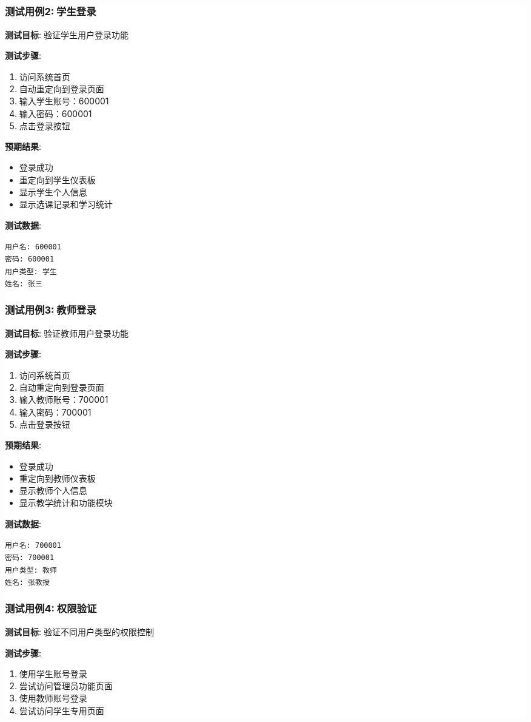 ### 测试用例2: 学生登录
**测试目标**: 验证学生用户登录功能

**测试步骤**:
1. 访问系统首页
2. 自动重定向到登录页面
3. 输入学生账号：600001
4. 输入密码：600001
5. 点击登录按钮

**预期结果**:
- 登录成功
- 重定向到学生仪表板
- 显示学生个人信息
- 显示选课记录和学习统计

**测试数据**:
```
用户名: 600001
密码: 600001
用户类型: 学生
姓名: 张三
```

### 测试用例3: 教师登录
**测试目标**: 验证教师用户登录功能

**测试步骤**:
1. 访问系统首页
2. 自动重定向到登录页面
3. 输入教师账号：700001
4. 输入密码：700001
5. 点击登录按钮

**预期结果**:
- 登录成功
- 重定向到教师仪表板
- 显示教师个人信息
- 显示教学统计和功能模块

**测试数据**:
```
用户名: 700001
密码: 700001
用户类型: 教师
姓名: 张教授
```

### 测试用例4: 权限验证
**测试目标**: 验证不同用户类型的权限控制

**测试步骤**:
1. 使用学生账号登录
2. 尝试访问管理员功能页面
3. 使用教师账号登录
4. 尝试访问学生专用页面
